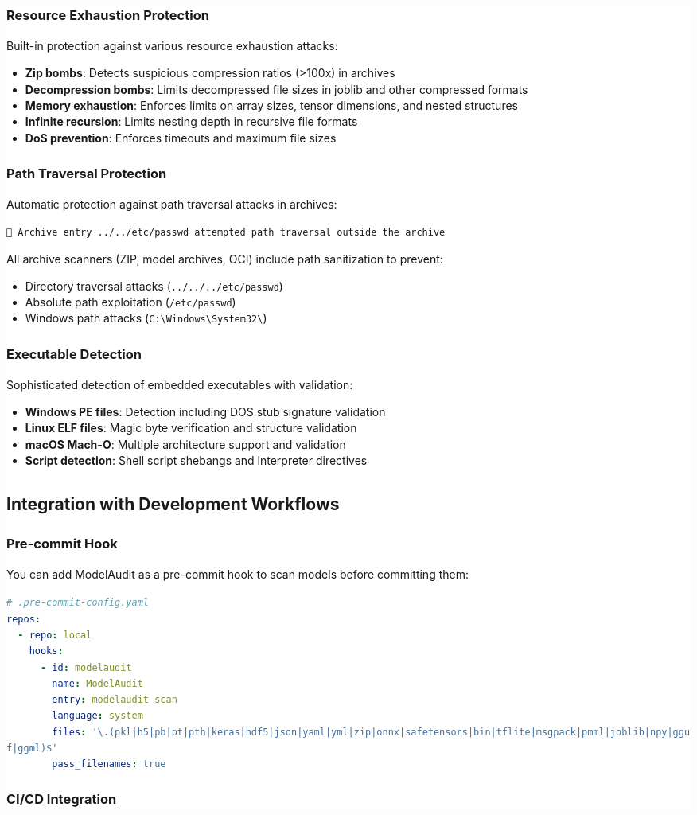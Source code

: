 ### Resource Exhaustion Protection

Built-in protection against various resource exhaustion attacks:

- **Zip bombs**: Detects suspicious compression ratios (>100x) in archives
- **Decompression bombs**: Limits decompressed file sizes in joblib and other compressed formats
- **Memory exhaustion**: Enforces limits on array sizes, tensor dimensions, and nested structures
- **Infinite recursion**: Limits nesting depth in recursive file formats
- **DoS prevention**: Enforces timeouts and maximum file sizes

### Path Traversal Protection

Automatic protection against path traversal attacks in archives:

```bash
🔴 Archive entry ../../etc/passwd attempted path traversal outside the archive
```

All archive scanners (ZIP, model archives, OCI) include path sanitization to prevent:

- Directory traversal attacks (`../../../etc/passwd`)
- Absolute path exploitation (`/etc/passwd`)
- Windows path attacks (`C:\Windows\System32\`)

### Executable Detection

Sophisticated detection of embedded executables with validation:

- **Windows PE files**: Detection including DOS stub signature validation
- **Linux ELF files**: Magic byte verification and structure validation
- **macOS Mach-O**: Multiple architecture support and validation
- **Script detection**: Shell script shebangs and interpreter directives

## Integration with Development Workflows

### Pre-commit Hook

You can add ModelAudit as a pre-commit hook to scan models before committing them:

```yaml
# .pre-commit-config.yaml
repos:
  - repo: local
    hooks:
      - id: modelaudit
        name: ModelAudit
        entry: modelaudit scan
        language: system
        files: '\.(pkl|h5|pb|pt|pth|keras|hdf5|json|yaml|yml|zip|onnx|safetensors|bin|tflite|msgpack|pmml|joblib|npy|gguf|ggml)$'
        pass_filenames: true
```

### CI/CD Integration
